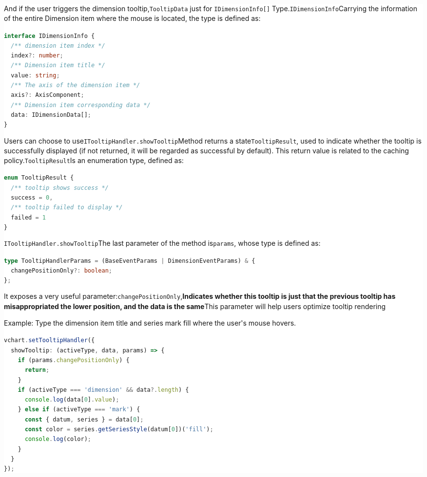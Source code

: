 And if the user triggers the dimension tooltip,`TooltipData` just for `IDimensionInfo[]` Type.`IDimensionInfo`Carrying the information of the entire Dimension item where the mouse is located, the type is defined as:

```ts
interface IDimensionInfo {
  /** dimension item index */
  index?: number;
  /** Dimension item title */
  value: string;
  /** The axis of the dimension item */
  axis?: AxisComponent;
  /** Dimension item corresponding data */
  data: IDimensionData[];
}
```

Users can choose to use`ITooltipHandler.showTooltip`Method returns a state`TooltipResult`, used to indicate whether the tooltip is successfully displayed (if not returned, it will be regarded as successful by default). This return value is related to the caching policy.`TooltipResult`Is an enumeration type, defined as:

```ts
enum TooltipResult {
  /** tooltip shows success */
  success = 0,
  /** tooltip failed to display */
  failed = 1
}
```

`ITooltipHandler.showTooltip`The last parameter of the method is`params`, whose type is defined as:

```ts
type TooltipHandlerParams = (BaseEventParams | DimensionEventParams) & {
  changePositionOnly?: boolean;
};
```

It exposes a very useful parameter:`changePositionOnly`,**Indicates whether this tooltip is just that the previous tooltip has misappropriated the lower position, and the data is the same**This parameter will help users optimize tooltip rendering

Example: Type the dimension item title and series mark fill where the user's mouse hovers.

```ts
vchart.setTooltipHandler({
  showTooltip: (activeType, data, params) => {
    if (params.changePositionOnly) {
      return;
    }
    if (activeType === 'dimension' && data?.length) {
      console.log(data[0].value);
    } else if (activeType === 'mark') {
      const { datum, series } = data[0];
      const color = series.getSeriesStyle(datum[0])('fill');
      console.log(color);
    }
  }
});
```
